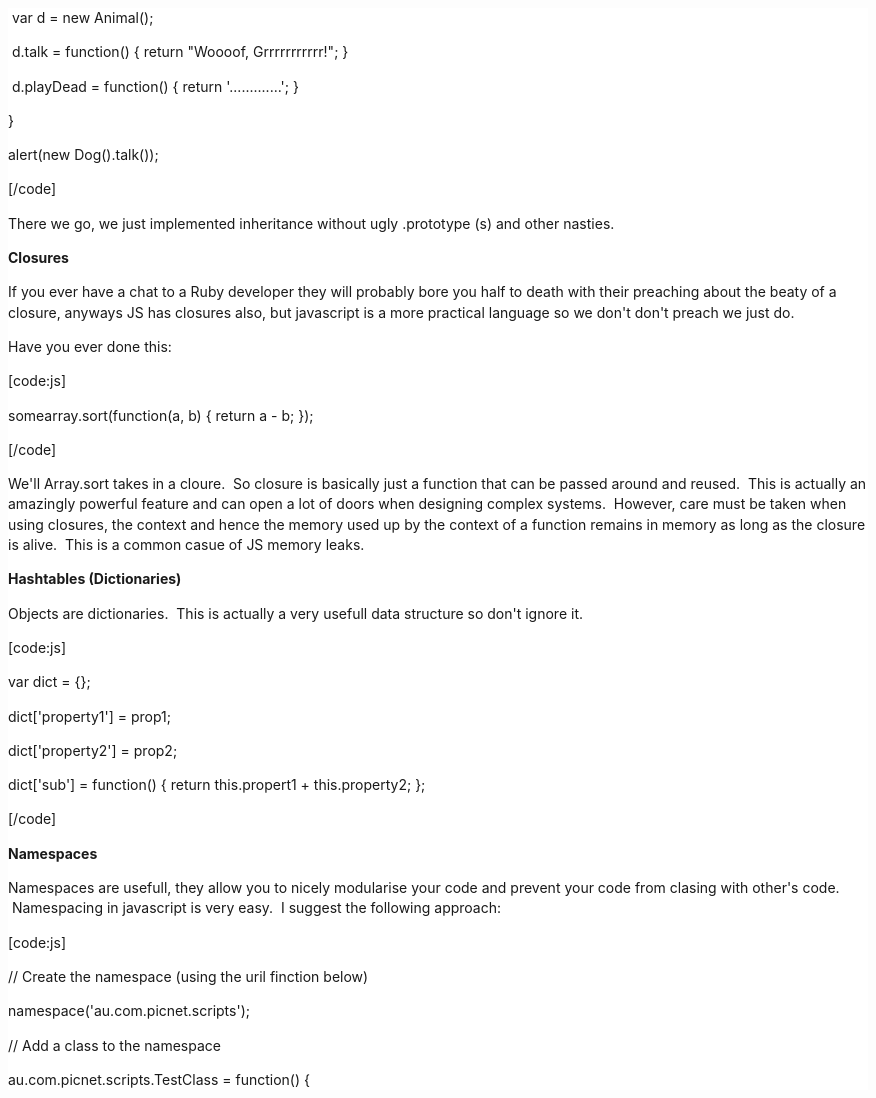  var d = new Animal();

 d.talk = function() { return "Woooof, Grrrrrrrrrrr!"; }

 d.playDead = function() { return '.............'; }

}

alert(new Dog().talk());

\[/code\]

There we go, we just implemented inheritance without ugly .prototype (s) and other nasties. 

**Closures**

If you ever have a chat to a Ruby developer they will probably bore you half to death with their preaching about the beaty of a closure, anyways JS has closures also, but javascript is a more practical language so we don't don't preach we just do.

Have you ever done this:

\[code:js\]

somearray.sort(function(a, b) { return a - b; });

\[/code\]

We'll Array.sort takes in a cloure.  So closure is basically just a function that can be passed around and reused.  This is actually an amazingly powerful feature and can open a lot of doors when designing complex systems.  However, care must be taken when using closures, the context and hence the memory used up by the context of a function remains in memory as long as the closure is alive.  This is a common casue of JS memory leaks.

**Hashtables (Dictionaries)**

Objects are dictionaries.  This is actually a very usefull data structure so don't ignore it.

\[code:js\]

var dict = {};

dict\['property1'\] = prop1;

dict\['property2'\] = prop2;

dict\['sub'\] = function() { return this.propert1 + this.property2; };

\[/code\]

**Namespaces**

Namespaces are usefull, they allow you to nicely modularise your code and prevent your code from clasing with other's code.  Namespacing in javascript is very easy.  I suggest the following approach:

\[code:js\]

// Create the namespace (using the uril finction below)

namespace('au.com.picnet.scripts');

// Add a class to the namespace

au.com.picnet.scripts.TestClass = function() {
